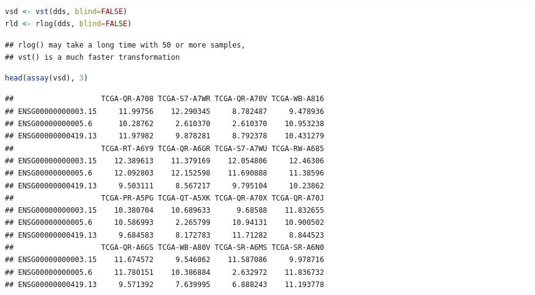 ``` r
vsd <- vst(dds, blind=FALSE)
rld <- rlog(dds, blind=FALSE)
```

    ## rlog() may take a long time with 50 or more samples,
    ## vst() is a much faster transformation

``` r
head(assay(vsd), 3)
```

    ##                    TCGA-QR-A708 TCGA-S7-A7WR TCGA-QR-A70V TCGA-WB-A816
    ## ENSG00000000003.15     11.99756    12.290345     8.782487     9.478936
    ## ENSG00000000005.6      10.28762     2.610370     2.610370    10.953238
    ## ENSG00000000419.13     11.97982     9.878281     8.792378    10.431279
    ##                    TCGA-RT-A6Y9 TCGA-QR-A6GR TCGA-S7-A7WU TCGA-RW-A685
    ## ENSG00000000003.15    12.389613    11.379169    12.054806     12.46306
    ## ENSG00000000005.6     12.092803    12.152598    11.690888     11.38596
    ## ENSG00000000419.13     9.503111     8.567217     9.795104     10.23862
    ##                    TCGA-PR-A5PG TCGA-QT-A5XK TCGA-QR-A70X TCGA-QR-A70J
    ## ENSG00000000003.15    10.380704    10.689633      9.68588    11.832655
    ## ENSG00000000005.6     10.586993     2.265799     10.94131    10.900502
    ## ENSG00000000419.13     9.684583     8.172783     11.71282     8.844523
    ##                    TCGA-QR-A6GS TCGA-WB-A80V TCGA-SR-A6MS TCGA-SR-A6N0
    ## ENSG00000000003.15    11.674572     9.546062    11.587086     9.978716
    ## ENSG00000000005.6     11.780151    10.386884     2.632972    11.836732
    ## ENSG00000000419.13     9.571392     7.639995     6.888243    11.193778